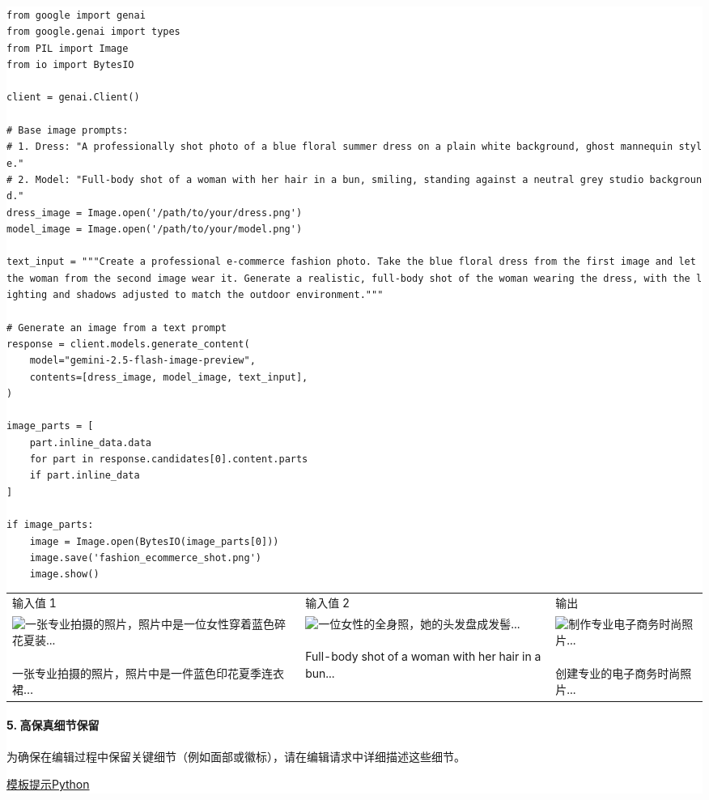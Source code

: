 ```
from google import genai
from google.genai import types
from PIL import Image
from io import BytesIO

client = genai.Client()

# Base image prompts:
# 1. Dress: "A professionally shot photo of a blue floral summer dress on a plain white background, ghost mannequin style."
# 2. Model: "Full-body shot of a woman with her hair in a bun, smiling, standing against a neutral grey studio background."
dress_image = Image.open('/path/to/your/dress.png')
model_image = Image.open('/path/to/your/model.png')

text_input = """Create a professional e-commerce fashion photo. Take the blue floral dress from the first image and let the woman from the second image wear it. Generate a realistic, full-body shot of the woman wearing the dress, with the lighting and shadows adjusted to match the outdoor environment."""

# Generate an image from a text prompt
response = client.models.generate_content(
    model="gemini-2.5-flash-image-preview",
    contents=[dress_image, model_image, text_input],
)

image_parts = [
    part.inline_data.data
    for part in response.candidates[0].content.parts
    if part.inline_data
]

if image_parts:
    image = Image.open(BytesIO(image_parts[0]))
    image.save('fashion_ecommerce_shot.png')
    image.show()
```

|   |   |   |
|---|---|---|
|输入值 1|输入值 2|输出|
|![一张专业拍摄的照片，照片中是一位女性穿着蓝色碎花夏装...](https://ai.google.dev/static/gemini-api/docs/images/dress.png?hl=zh-cn)<br><br>一张专业拍摄的照片，照片中是一件蓝色印花夏季连衣裙…|![一位女性的全身照，她的头发盘成发髻...](https://ai.google.dev/static/gemini-api/docs/images/model.png?hl=zh-cn)<br><br>Full-body shot of a woman with her hair in a bun...|![制作专业电子商务时尚照片...](https://ai.google.dev/static/gemini-api/docs/images/fashion_ecommerce_shot.png?hl=zh-cn)<br><br>创建专业的电子商务时尚照片...|

#### 5. 高保真细节保留

为确保在编辑过程中保留关键细节（例如面部或徽标），请在编辑请求中详细描述这些细节。

[模板](https://ai.google.dev/gemini-api/docs/image-generation?hl=zh-cn#%E6%A8%A1%E6%9D%BF)[提示](https://ai.google.dev/gemini-api/docs/image-generation?hl=zh-cn#%E6%8F%90%E7%A4%BA)[Python](https://ai.google.dev/gemini-api/docs/image-generation?hl=zh-cn#python)
